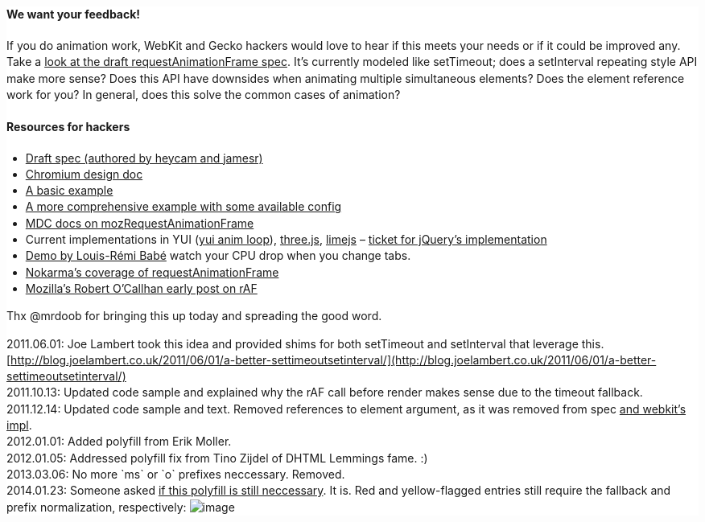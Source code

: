 #### We want your feedback!

If you do animation work, WebKit and Gecko hackers would love to hear if
this meets your needs or if it could be improved any. Take a [look at
the draft requestAnimationFrame
spec](http://webstuff.nfshost.com/anim-timing/Overview.html). It’s
currently modeled like setTimeout; does a setInterval repeating style
API make more sense? Does this API have downsides when animating
multiple simultaneous elements? Does the element reference work for you?
In general, does this solve the common cases of animation?

#### Resources for hackers

-   [Draft spec (authored by heycam and
    jamesr)](http://dvcs.w3.org/hg/webperf/raw-file/tip/specs/RequestAnimationFrame/Overview.html)
-   [Chromium design
    doc](http://dev.chromium.org/developers/design-documents/requestanimationframe-implementation)
-   [A basic example](http://jsfiddle.net/paul/rjbGw/3/)
-   [A more comprehensive example with some available
    config](http://webstuff.nfshost.com/anim-timing/raftime.html)
-   [MDC docs on
    mozRequestAnimationFrame](https://developer.mozilla.org/en/DOM/window.mozRequestAnimationFrame)
-   Current implementations in YUI ([yui anim
    loop](https://github.com/nzakas/yui3-gallery/blob/master/src/gallery-animloop/js/animloop.js%20)),
    [three.js](https://github.com/mrdoob/three.js/issues/closed#issue/118),
    [limejs](https://github.com/digitalfruit/limejs/blob/master/lime/src/schedulemanager.js)
    – [ticket for jQuery’s
    implementation](http://bugs.jquery.com/ticket/8101)
-   [Demo by Louis-Rémi
    Babé](http://lrbabe.github.com/jquery-interval-bookmarklet/demo.html)
    watch your CPU drop when you change tabs.
-   [Nokarma’s coverage of
    requestAnimationFrame](http://nokarma.org/2010/02/02/javascript-game-development-the-game-loop/)
-   [Mozilla’s Robert O’Callhan early post on
    rAF](http://weblogs.mozillazine.org/roc/archives/2010/08/mozrequestanima.html)

Thx @mrdoob for bringing this up today and spreading the good word.

2011.06.01: Joe Lambert took this idea and provided shims for both
setTimeout and setInterval that leverage this.
[http://blog.joelambert.co.uk/2011/06/01/a-better-settimeoutsetinterval/](http://blog.joelambert.co.uk/2011/06/01/a-better-settimeoutsetinterval/)
\
 2011.10.13: Updated code sample and explained why the rAF call before
render makes sense due to the timeout fallback. \
 2011.12.14: Updated code sample and text. Removed references to element
argument, as it was removed from spec [and webkit’s
impl](https://bugs.webkit.org/show_bug.cgi?id=74232). \
 2012.01.01: Added polyfill from Erik Moller. \
 2012.01.05: Addressed polyfill fix from Tino Zijdel of DHTML Lemmings
fame. :) \
 2013.03.06: No more \`ms\` or \`o\` prefixes neccessary. Removed. \
 2014.01.23: Someone asked [if this polyfill is still
neccessary](http://stackoverflow.com/a/21300797/89484). It is. Red and
yellow-flagged entries still require the fallback and prefix
normalization, respectively:
![image](https://pbs.twimg.com/media/BepQTXNCAAAfS1l.png:large)

